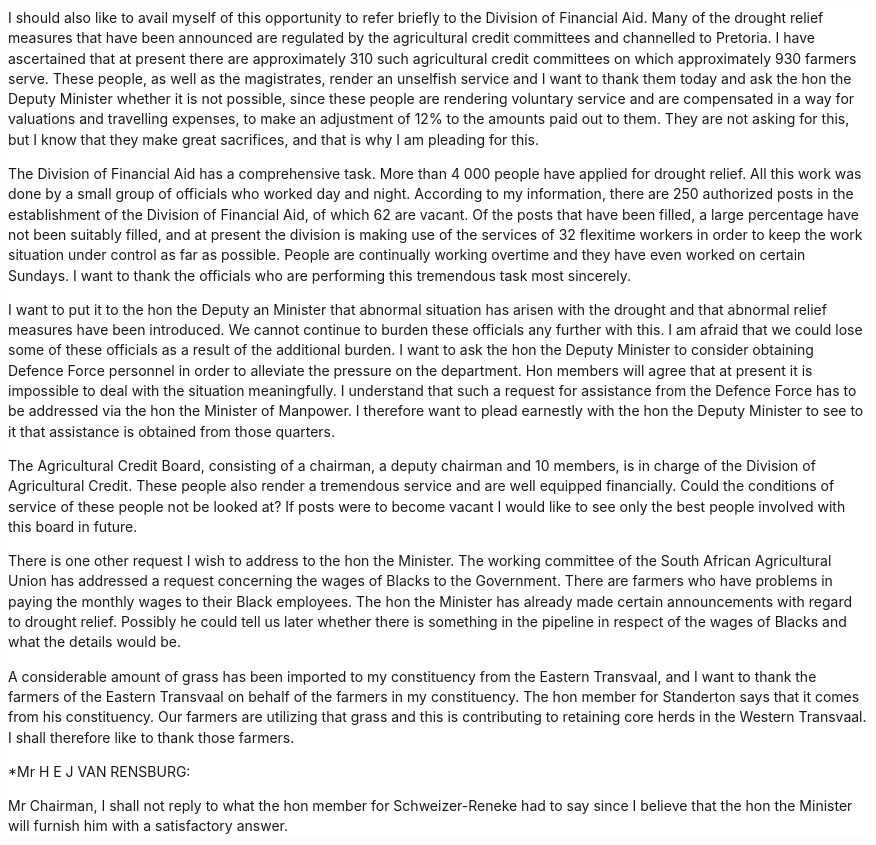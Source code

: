 <p>I should also like to avail myself of this opportunity to refer briefly to the Division of Financial Aid. Many of the drought relief measures that have been announced are regulated by the agricultural credit committees and channelled to Pretoria. I have ascertained that at present there are approximately 310 such agricultural credit committees on which approximately 930 farmers serve. These people, as well as the magistrates, render an unselfish service and I want to thank them today and ask the hon the Deputy Minister whether it is not possible, since these people are rendering voluntary service and are compensated in a way for valuations and travelling expenses, to make an adjustment of 12% to the amounts paid out to them. They are not asking for this, but I know that they make great sacrifices, and that is why I am pleading for this.</p>

<p>The Division of Financial Aid has a comprehensive task. More than 4 000 people have applied for drought relief. All this work was done by a small group of officials who worked day and night. According to my information, there are 250 authorized posts in the establishment of the Division of Financial Aid, of which 62 are vacant. Of the posts that have been filled, a large percentage have not been suitably filled, and at present the division is making use of the services of 32 flexitime workers in order to keep the work situation under control as far as possible. People are continually working overtime and they have even worked on certain Sundays. I want to thank the officials who are performing this tremendous task most sincerely.</p>

<p>I want to put it to the hon the Deputy an Minister that abnormal situation has arisen with the drought and that abnormal relief measures have been introduced. We cannot continue to burden these officials any further with this. I am afraid that we could lose some of these officials as a result of the additional burden. I want to ask the hon the Deputy Minister to consider obtaining Defence Force personnel in order to alleviate the pressure on the department. Hon members will agree that at present it is impossible to deal with the situation meaningfully. I understand that such a request for assistance from the Defence Force has to be addressed via the hon the Minister of Manpower. I therefore want to plead earnestly with the hon the Deputy Minister to see to it that assistance is obtained from those quarters.</p>

<p>The Agricultural Credit Board, consisting of a chairman, a deputy chairman and 10 members, is in charge of the Division of Agricultural Credit. These people also render a tremendous service and are well <span class="col_721-722" refersTo="page_0378"/>equipped financially. Could the conditions of service of these people not be looked at? If posts were to become vacant I would like to see only the best people involved with this board in future.</p>

<p>There is one other request I wish to address to the hon the Minister. The working committee of the South African Agricultural Union has addressed a request concerning the wages of Blacks to the Government. There are farmers who have problems in paying the monthly wages to their Black employees. The hon the Minister has already made certain announcements with regard to drought relief. Possibly he could tell us later whether there is something in the pipeline in respect of the wages of Blacks and what the details would be.</p>

<p>A considerable amount of grass has been imported to my constituency from the Eastern Transvaal, and I want to thank the farmers of the Eastern Transvaal on behalf of the farmers in my constituency. The hon member for Standerton says that it comes from his constituency. Our farmers are utilizing that grass and this is contributing to retaining core herds in the Western Transvaal. I shall therefore like to thank those farmers.</p>

</speech>

<speech by="#van_rensburg">

<from>*Mr <person refersTo="hansard_za">H E J VAN RENSBURG</person>:</from>

<p>Mr Chairman, I shall not reply to what the hon member for Schweizer-Reneke had to say since I believe that the hon the Minister will furnish him with a satisfactory answer.</p>
